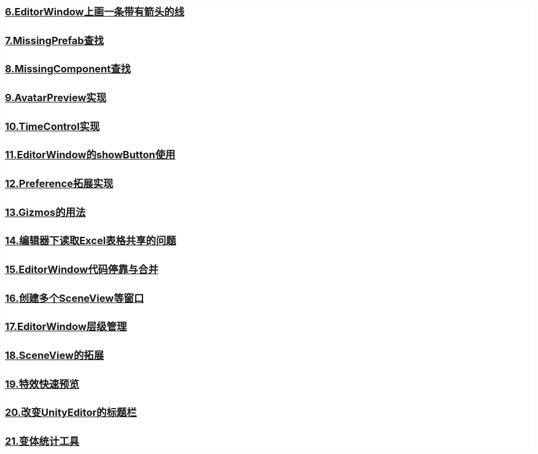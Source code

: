 ### [6.EditorWindow上画一条带有箭头的线](Assets/Editor/Examples/Example_06_DrawArrowLine)

### [7.MissingPrefab查找](Assets/Editor/Examples/Example_07_MissingPrefabChecker)

### [8.MissingComponent查找](Assets/Editor/Examples/Example_08_MissingComponentChecker)

### [9.AvatarPreview实现](Assets/Editor/Examples/Example_09_AvatarPreview)

### [10.TimeControl实现](Assets/Editor/Examples/Example_10_TimeControl)

### [11.EditorWindow的showButton使用](Assets/Editor/Examples/Example_11_ShowButtonEditorWindow)

### [12.Preference拓展实现](Assets/Editor/Examples/Example_12_Preference)

### [13.Gizmos的用法](Assets/Editor/Examples/Example_13_GizmosExstension)

### [14.编辑器下读取Excel表格共享的问题](Assets/Editor/Examples/Example_14_ExcelShareRead)

### [15.EditorWindow代码停靠与合并](Assets/Editor/Examples/Example_15_SubWindowDock)

### [16.创建多个SceneView等窗口](Assets/Editor/Examples/Example_16_MoreSceneView)

### [17.EditorWindow层级管理](Assets/Editor/Examples/Example_17_MultiWindowLayerManagement)

### [18.SceneView的拓展](Assets/Editor/Examples/Example_18_SceneViewExtension)

### [19.特效快速预览](Assets/Editor/Examples/Example_19_ParticleSystemPreview)

### [20.改变UnityEditor的标题栏](Assets/Editor/Examples/Example_20_TitleModifier)

### [21.变体统计工具](Assets/Editor/Examples/Example_21_ShaderKit)
